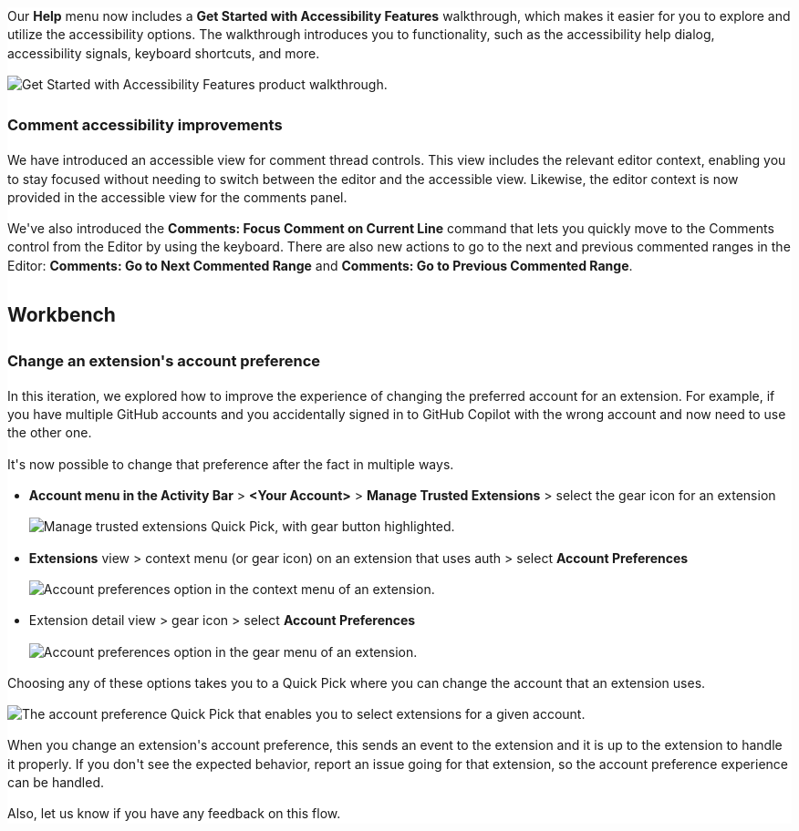 Our **Help** menu now includes a **Get Started with Accessibility Features** walkthrough, which makes it easier for you to explore and utilize the accessibility options. The walkthrough introduces you to functionality, such as the accessibility help dialog, accessibility signals, keyboard shortcuts, and more.

![`Get Started with Accessibility Features product walkthrough.`](images/1_94/accessibility-walkthrough.png)

### Comment accessibility improvements

We have introduced an accessible view for comment thread controls. This view includes the relevant editor context, enabling you to stay focused without needing to switch between the editor and the accessible view. Likewise, the editor context is now provided in the accessible view for the comments panel.

We've also introduced the **Comments: Focus Comment on Current Line** command that lets you quickly move to the Comments control from the Editor by using the keyboard. There are also new actions to go to the next and previous commented ranges in the Editor: **Comments: Go to Next Commented Range** and **Comments: Go to Previous Commented Range**.

## Workbench

### Change an extension's account preference

In this iteration, we explored how to improve the experience of changing the preferred account for an extension. For example, if you have multiple GitHub accounts and you accidentally signed in to GitHub Copilot with the wrong account and now need to use the other one.

It's now possible to change that preference after the fact in multiple ways.

* **Account menu in the Activity Bar** > **&lt;Your Account&gt;** > **Manage Trusted Extensions** > select the gear icon for an extension

  ![`Manage trusted extensions Quick Pick, with gear button highlighted.`](images/1_94/accountPreferenceManageTrustedExtensions.png)

* **Extensions** view > context menu (or gear icon) on an extension that uses auth > select **Account Preferences**

  ![`Account preferences option in the context menu of an extension.`](images/1_94/accountPreferenceContextMenu.png)

* Extension detail view > gear icon > select **Account Preferences**

  ![`Account preferences option in the gear menu of an extension.`](images/1_94/accountPreferenceGear.png)

Choosing any of these options takes you to a Quick Pick where you can change the account that an extension uses.

![`The account preference Quick Pick that enables you to select extensions for a given account.`](images/1_94/accountPreferenceQuickPick.png)

When you change an extension's account preference, this sends an event to the extension and it is up to the extension to handle it properly. If you don't see the expected behavior, report an issue going for that extension, so the account preference experience can be handled.

Also, let us know if you have any feedback on this flow.
